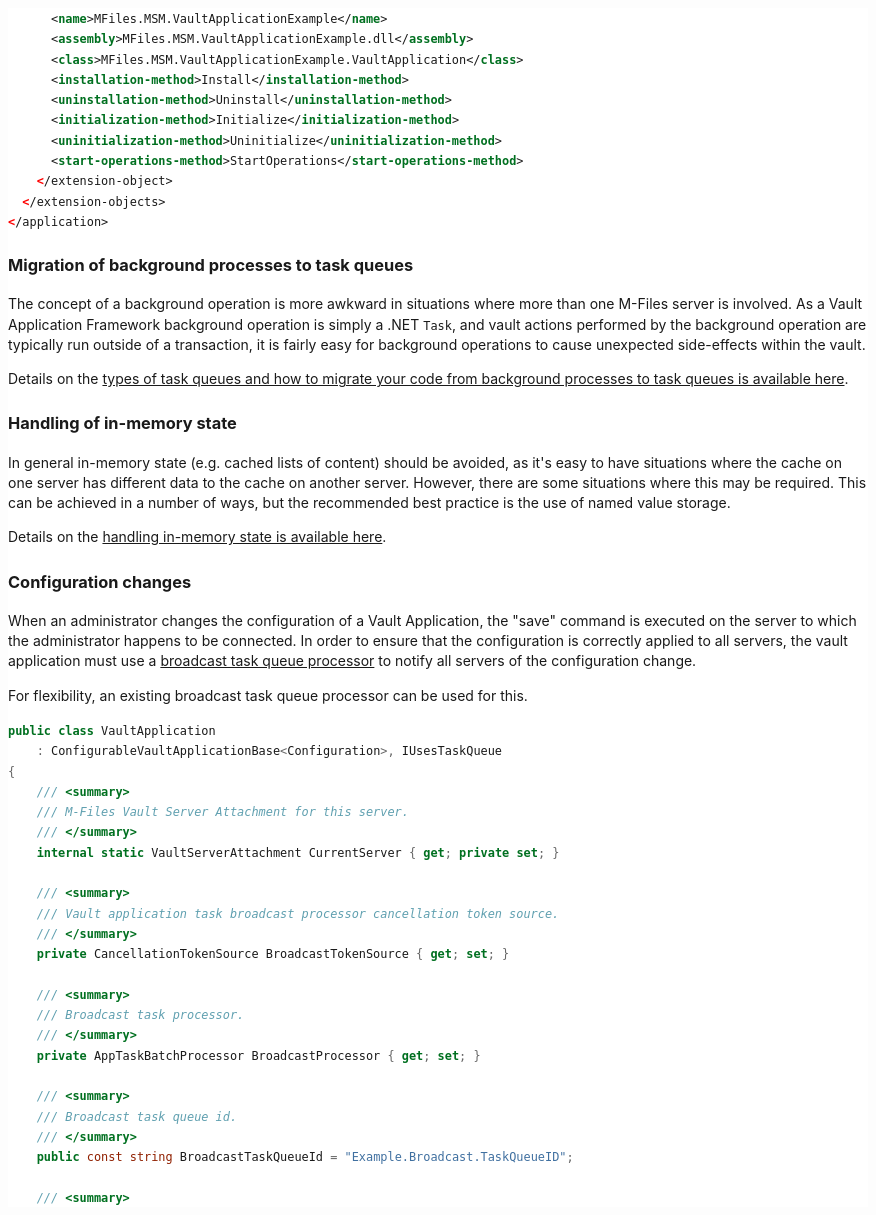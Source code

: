```xml
      <name>MFiles.MSM.VaultApplicationExample</name>
      <assembly>MFiles.MSM.VaultApplicationExample.dll</assembly>
      <class>MFiles.MSM.VaultApplicationExample.VaultApplication</class>
      <installation-method>Install</installation-method>
      <uninstallation-method>Uninstall</uninstallation-method>
      <initialization-method>Initialize</initialization-method>
      <uninitialization-method>Uninitialize</uninitialization-method>
      <start-operations-method>StartOperations</start-operations-method>
    </extension-object>
  </extension-objects>
</application>
```

### Migration of background processes to task queues

The concept of a background operation is more awkward in situations where more than one M-Files server is involved.  As a Vault Application Framework background operation is simply a .NET `Task`, and vault actions performed by the background operation are typically run outside of a transaction, it is fairly easy for background operations to cause unexpected side-effects within the vault.

Details on the [types of task queues and how to migrate your code from background processes to task queues is available here](Recurring-Tasks).

### Handling of in-memory state

In general in-memory state (e.g. cached lists of content) should be avoided, as it's easy to have situations where the cache on one server has different data to the cache on another server.  However, there are some situations where this may be required.  This can be achieved in a number of ways, but the recommended best practice is the use of named value storage.

Details on the [handling in-memory state is available here](In-Memory-State).

### Configuration changes

When an administrator changes the configuration of a Vault Application, the "save" command is executed on the server to which the administrator happens to be connected.  In order to ensure that the configuration is correctly applied to all servers, the vault application must use a [broadcast task queue processor](Task-Queues/Broadcast/) to notify all servers of the configuration change.

For flexibility, an existing broadcast task queue processor can be used for this.

```csharp
public class VaultApplication
	: ConfigurableVaultApplicationBase<Configuration>, IUsesTaskQueue
{
	/// <summary>
	/// M-Files Vault Server Attachment for this server.
	/// </summary>
	internal static VaultServerAttachment CurrentServer { get; private set; }

	/// <summary>
	/// Vault application task broadcast processor cancellation token source.
	/// </summary>
	private CancellationTokenSource BroadcastTokenSource { get; set; }

	/// <summary>
	/// Broadcast task processor.
	/// </summary>
	private AppTaskBatchProcessor BroadcastProcessor { get; set; }

	/// <summary>
	/// Broadcast task queue id.
	/// </summary>
	public const string BroadcastTaskQueueId = "Example.Broadcast.TaskQueueID";

	/// <summary>
```